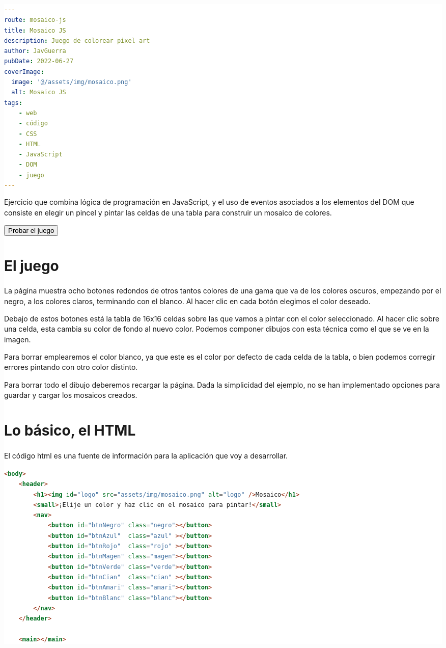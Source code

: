 ```yaml
---
route: mosaico-js
title: Mosaico JS
description: Juego de colorear pixel art
author: JavGuerra
pubDate: 2022-06-27
coverImage:
  image: '@/assets/img/mosaico.png'
  alt: Mosaico JS
tags:
    - web
    - código
    - CSS
    - HTML
    - JavaScript
    - DOM
    - juego
---
```

Ejercicio que combina lógica de programación en JavaScript, y el uso de eventos asociados a los elementos del DOM que consiste en elegir un pincel y pintar las celdas de una tabla para construir un mosaico de colores.

[<button>Probar el juego</button>](https://javguerra.github.io/MosaicoJS/)

# El juego

La página muestra ocho botones redondos de otros tantos colores de una gama que va de los colores oscuros, empezando por el negro, a los colores claros, terminando con el blanco. Al hacer clic en cada botón elegimos el color deseado.

Debajo de estos botones está la tabla de 16x16 celdas sobre las que vamos a pintar con el color seleccionado. Al hacer clic sobre una celda, esta cambia su color de fondo al nuevo color. Podemos componer dibujos con esta técnica como el que se ve en la imagen.

Para borrar emplearemos el color blanco, ya que este es el color por defecto de cada celda de la tabla, o bien podemos corregir errores pintando con otro color distinto.

Para borrar todo el dibujo deberemos recargar la página. Dada la simplicidad del ejemplo, no se han implementado opciones para guardar y cargar los mosaicos creados.

# Lo básico, el HTML

El código html es una fuente de información para la aplicación que voy a desarrollar.

```html
<body>
    <header>
        <h1><img id="logo" src="assets/img/mosaico.png" alt="logo" />Mosaico</h1>
        <small>¡Elije un color y haz clic en el mosaico para pintar!</small>
        <nav>
            <button id="btnNegro" class="negro"></button>
            <button id="btnAzul"  class="azul" ></button>
            <button id="btnRojo"  class="rojo" ></button>
            <button id="btnMagen" class="magen"></button>
            <button id="btnVerde" class="verde"></button>
            <button id="btnCian"  class="cian" ></button>
            <button id="btnAmari" class="amari"></button>
            <button id="btnBlanc" class="blanc"></button>
        </nav>
    </header>

    <main></main>
```